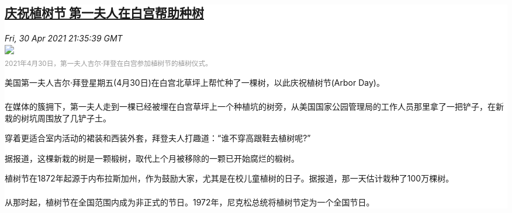 
[庆祝植树节 第一夫人在白宫帮助种树](https://www.voachinese.com/a/us-national-arbor-day-white-house-20210430/5873794.html)
------

<div><i>Fri, 30 Apr 2021 21:35:39 GMT</i></div><img src="https://images.weserv.nl?url=gdb.voanews.com/9b08e0bc-3131-4115-8c9c-b1045a99ba86_cx0_cy6_cw0_r1_s_w900.jpg" width="100%"><div><small style="color: #999;">2021年4月30日，第一夫人吉尔·拜登在白宫参加植树节的植树仪式。</small></div><p>美国第一夫人吉尔·拜登星期五(4月30日)在白宫北草坪上帮忙种了一棵树，以此庆祝植树节(Arbor Day)。<br /><br />在媒体的簇拥下，第一夫人走到一棵已经被埋在白宫草坪上一个种植坑的树旁，从美国国家公园管理局的工作人员那里拿了一把铲子，在新栽的树坑周围放了几铲子土。</p><p>穿着更适合室内活动的裙装和西装外套，拜登夫人打趣道：“谁不穿高跟鞋去植树呢?”</p><p>据报道，这棵新栽的树是一颗椴树，取代上个月被移除的一颗已开始腐烂的椴树。</p><p>植树节在1872年起源于内布拉斯加州，作为鼓励大家，尤其是在校儿童植树的日子。据报道，那一天估计栽种了100万棵树。<br /><br />从那时起，植树节在全国范围内成为非正式的节日。1972年，尼克松总统将植树节定为一个全国节日。</p>
